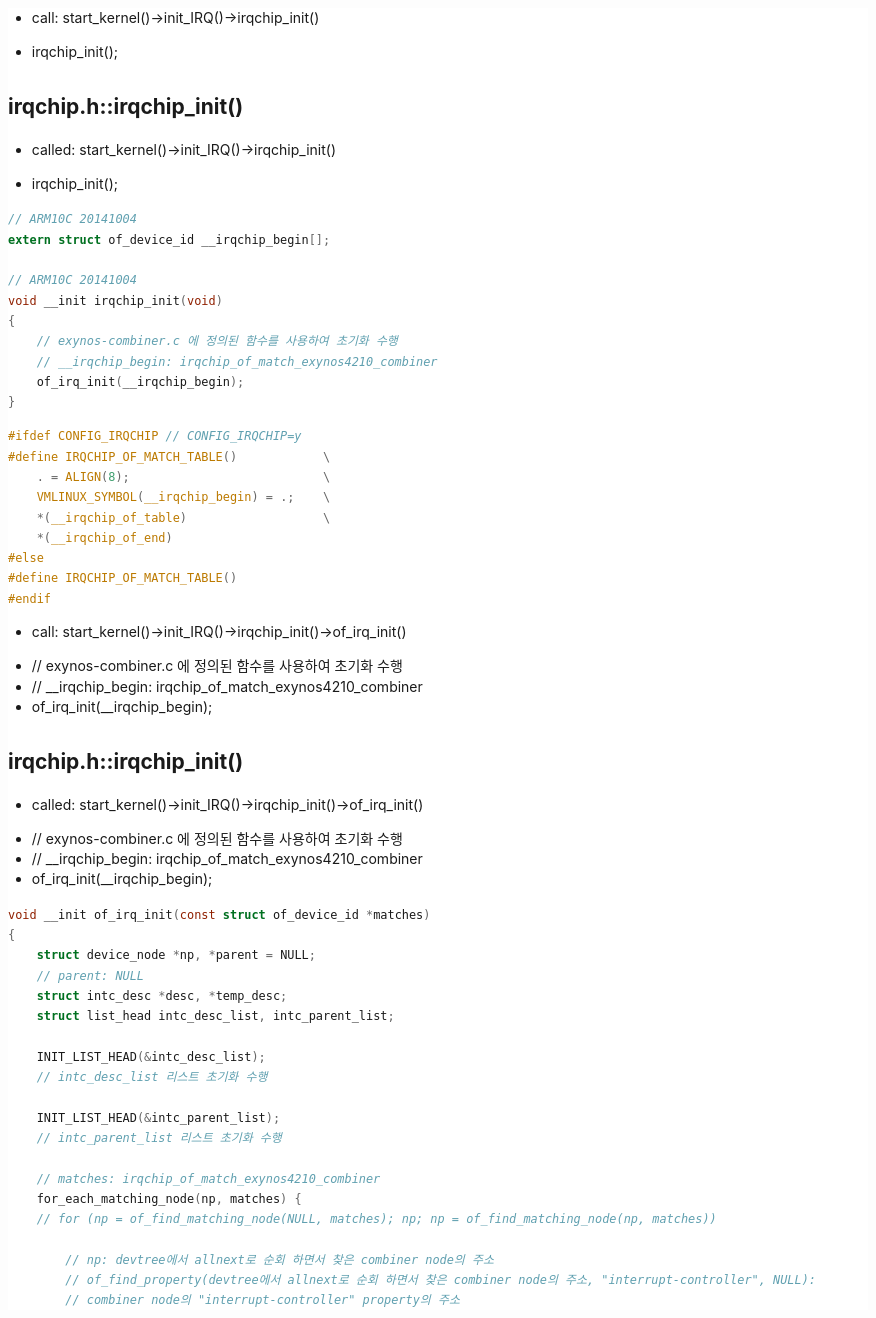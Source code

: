 * call: start_kernel()->init_IRQ()->irqchip_init()
 - irqchip_init();

## irqchip.h::irqchip_init()
* called: start_kernel()->init_IRQ()->irqchip_init()
 - irqchip_init();
 
```irqchip.h
// ARM10C 20141004
extern struct of_device_id __irqchip_begin[];

// ARM10C 20141004
void __init irqchip_init(void)
{
	// exynos-combiner.c 에 정의된 함수를 사용하여 초기화 수행
	// __irqchip_begin: irqchip_of_match_exynos4210_combiner
	of_irq_init(__irqchip_begin);
}
```

```vmlinux.lds.h
#ifdef CONFIG_IRQCHIP // CONFIG_IRQCHIP=y
#define IRQCHIP_OF_MATCH_TABLE()			\
	. = ALIGN(8);							\
	VMLINUX_SYMBOL(__irqchip_begin) = .;	\
	*(__irqchip_of_table)		  			\
	*(__irqchip_of_end)
#else
#define IRQCHIP_OF_MATCH_TABLE()
#endif
```

* call: start_kernel()->init_IRQ()->irqchip_init()->of_irq_init()
 -	// exynos-combiner.c 에 정의된 함수를 사용하여 초기화 수행
 -	// __irqchip_begin: irqchip_of_match_exynos4210_combiner
 - of_irq_init(__irqchip_begin);
 
## irqchip.h::irqchip_init()
* called: start_kernel()->init_IRQ()->irqchip_init()->of_irq_init()
 -	// exynos-combiner.c 에 정의된 함수를 사용하여 초기화 수행
 -	// __irqchip_begin: irqchip_of_match_exynos4210_combiner
 - of_irq_init(__irqchip_begin);
 
```irqchip.h
void __init of_irq_init(const struct of_device_id *matches)
{
	struct device_node *np, *parent = NULL;
	// parent: NULL
	struct intc_desc *desc, *temp_desc;
	struct list_head intc_desc_list, intc_parent_list;

	INIT_LIST_HEAD(&intc_desc_list);
	// intc_desc_list 리스트 초기화 수행

	INIT_LIST_HEAD(&intc_parent_list);
	// intc_parent_list 리스트 초기화 수행

	// matches: irqchip_of_match_exynos4210_combiner
	for_each_matching_node(np, matches) {
	// for (np = of_find_matching_node(NULL, matches); np; np = of_find_matching_node(np, matches))

		// np: devtree에서 allnext로 순회 하면서 찾은 combiner node의 주소
		// of_find_property(devtree에서 allnext로 순회 하면서 찾은 combiner node의 주소, "interrupt-controller", NULL):
		// combiner node의 "interrupt-controller" property의 주소
```